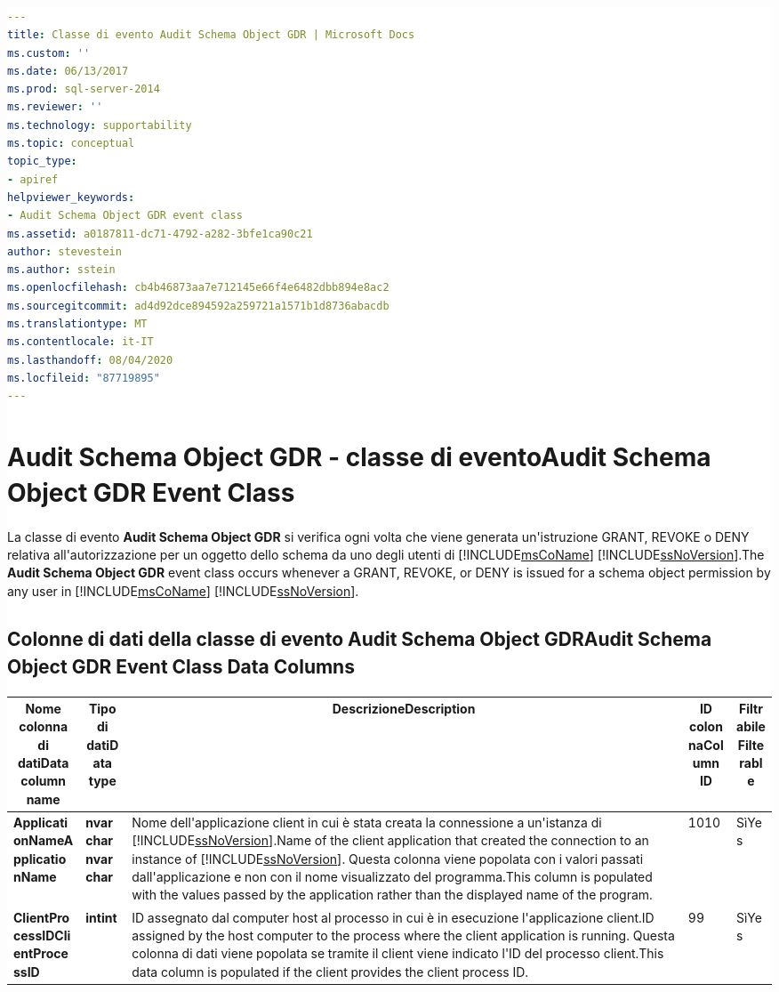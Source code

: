 ```yaml
---
title: Classe di evento Audit Schema Object GDR | Microsoft Docs
ms.custom: ''
ms.date: 06/13/2017
ms.prod: sql-server-2014
ms.reviewer: ''
ms.technology: supportability
ms.topic: conceptual
topic_type:
- apiref
helpviewer_keywords:
- Audit Schema Object GDR event class
ms.assetid: a0187811-dc71-4792-a282-3bfe1ca90c21
author: stevestein
ms.author: sstein
ms.openlocfilehash: cb4b46873aa7e712145e66f4e6482dbb894e8ac2
ms.sourcegitcommit: ad4d92dce894592a259721a1571b1d8736abacdb
ms.translationtype: MT
ms.contentlocale: it-IT
ms.lasthandoff: 08/04/2020
ms.locfileid: "87719895"
---
```

# <a name="audit-schema-object-gdr-event-class"></a><span data-ttu-id="0c275-102">Audit Schema Object GDR - classe di evento</span><span class="sxs-lookup"><span data-stu-id="0c275-102">Audit Schema Object GDR Event Class</span></span>
  <span data-ttu-id="0c275-103">La classe di evento **Audit Schema Object GDR** si verifica ogni volta che viene generata un'istruzione GRANT, REVOKE o DENY relativa all'autorizzazione per un oggetto dello schema da uno degli utenti di [!INCLUDE[msCoName](../../includes/msconame-md.md)] [!INCLUDE[ssNoVersion](../../includes/ssnoversion-md.md)].</span><span class="sxs-lookup"><span data-stu-id="0c275-103">The **Audit Schema Object GDR** event class occurs whenever a GRANT, REVOKE, or DENY is issued for a schema object permission by any user in [!INCLUDE[msCoName](../../includes/msconame-md.md)] [!INCLUDE[ssNoVersion](../../includes/ssnoversion-md.md)].</span></span>  
  
## <a name="audit-schema-object-gdr-event-class-data-columns"></a><span data-ttu-id="0c275-104">Colonne di dati della classe di evento Audit Schema Object GDR</span><span class="sxs-lookup"><span data-stu-id="0c275-104">Audit Schema Object GDR Event Class Data Columns</span></span>  
  
|<span data-ttu-id="0c275-105">Nome colonna di dati</span><span class="sxs-lookup"><span data-stu-id="0c275-105">Data column name</span></span>|<span data-ttu-id="0c275-106">Tipo di dati</span><span class="sxs-lookup"><span data-stu-id="0c275-106">Data type</span></span>|<span data-ttu-id="0c275-107">Descrizione</span><span class="sxs-lookup"><span data-stu-id="0c275-107">Description</span></span>|<span data-ttu-id="0c275-108">ID colonna</span><span class="sxs-lookup"><span data-stu-id="0c275-108">Column ID</span></span>|<span data-ttu-id="0c275-109">Filtrabile</span><span class="sxs-lookup"><span data-stu-id="0c275-109">Filterable</span></span>|  
|----------------------|---------------|-----------------|---------------|----------------|  
|<span data-ttu-id="0c275-110">**ApplicationName**</span><span class="sxs-lookup"><span data-stu-id="0c275-110">**ApplicationName**</span></span>|<span data-ttu-id="0c275-111">**nvarchar**</span><span class="sxs-lookup"><span data-stu-id="0c275-111">**nvarchar**</span></span>|<span data-ttu-id="0c275-112">Nome dell'applicazione client in cui è stata creata la connessione a un'istanza di [!INCLUDE[ssNoVersion](../../includes/ssnoversion-md.md)].</span><span class="sxs-lookup"><span data-stu-id="0c275-112">Name of the client application that created the connection to an instance of [!INCLUDE[ssNoVersion](../../includes/ssnoversion-md.md)].</span></span> <span data-ttu-id="0c275-113">Questa colonna viene popolata con i valori passati dall'applicazione e non con il nome visualizzato del programma.</span><span class="sxs-lookup"><span data-stu-id="0c275-113">This column is populated with the values passed by the application rather than the displayed name of the program.</span></span>|<span data-ttu-id="0c275-114">10</span><span class="sxs-lookup"><span data-stu-id="0c275-114">10</span></span>|<span data-ttu-id="0c275-115">Sì</span><span class="sxs-lookup"><span data-stu-id="0c275-115">Yes</span></span>|  
|<span data-ttu-id="0c275-116">**ClientProcessID**</span><span class="sxs-lookup"><span data-stu-id="0c275-116">**ClientProcessID**</span></span>|<span data-ttu-id="0c275-117">**int**</span><span class="sxs-lookup"><span data-stu-id="0c275-117">**int**</span></span>|<span data-ttu-id="0c275-118">ID assegnato dal computer host al processo in cui è in esecuzione l'applicazione client.</span><span class="sxs-lookup"><span data-stu-id="0c275-118">ID assigned by the host computer to the process where the client application is running.</span></span> <span data-ttu-id="0c275-119">Questa colonna di dati viene popolata se tramite il client viene indicato l'ID del processo client.</span><span class="sxs-lookup"><span data-stu-id="0c275-119">This data column is populated if the client provides the client process ID.</span></span>|<span data-ttu-id="0c275-120">9</span><span class="sxs-lookup"><span data-stu-id="0c275-120">9</span></span>|<span data-ttu-id="0c275-121">Sì</span><span class="sxs-lookup"><span data-stu-id="0c275-121">Yes</span></span>|  